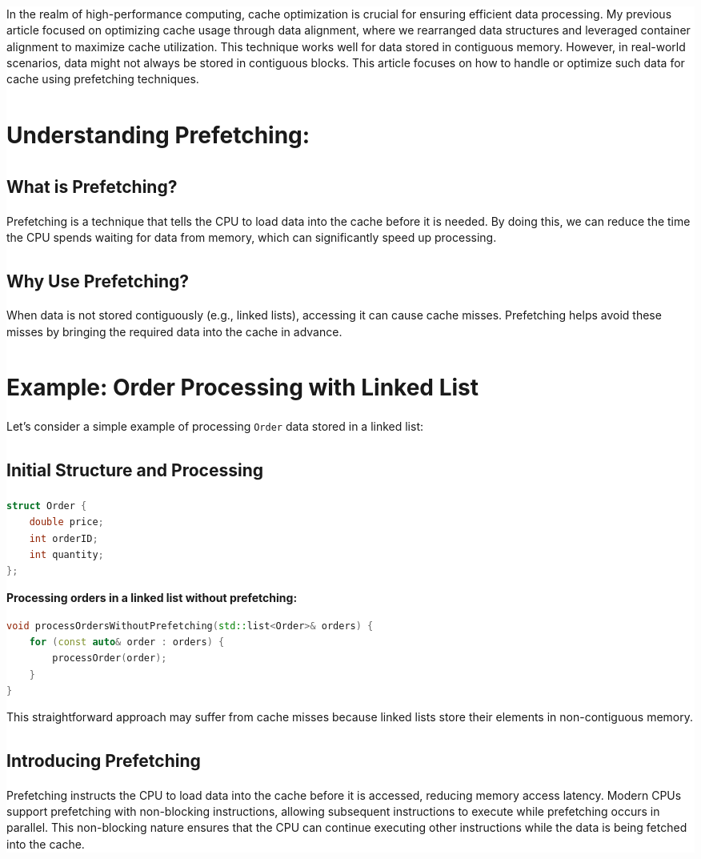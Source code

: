 
In the realm of high-performance computing, cache optimization is crucial for ensuring efficient data processing. My previous article focused on optimizing cache usage through data alignment, where we rearranged data structures and leveraged container alignment to maximize cache utilization. This technique works well for data stored in contiguous memory. However, in real-world scenarios, data might not always be stored in contiguous blocks. This article focuses on how to handle or optimize such data for cache using prefetching techniques.

# Understanding Prefetching:

## What is Prefetching?
Prefetching is a technique that tells the CPU to load data into the cache before it is needed. By doing this, we can reduce the time the CPU spends waiting for data from memory, which can significantly speed up processing.

## Why Use Prefetching?
When data is not stored contiguously (e.g., linked lists), accessing it can cause cache misses. Prefetching helps avoid these misses by bringing the required data into the cache in advance.

# Example: Order Processing with Linked List

Let’s consider a simple example of processing `Order` data stored in a linked list:

## Initial Structure and Processing
```cpp
struct Order {
    double price;
    int orderID;
    int quantity;
};
```

**Processing orders in a linked list without prefetching:**

```cpp
void processOrdersWithoutPrefetching(std::list<Order>& orders) {
    for (const auto& order : orders) {
        processOrder(order);
    }
}
```
This straightforward approach may suffer from cache misses because linked lists store their elements in non-contiguous memory.

## Introducing Prefetching

Prefetching instructs the CPU to load data into the cache before it is accessed, reducing memory access latency. Modern CPUs support prefetching with non-blocking instructions, allowing subsequent instructions to execute while prefetching occurs in parallel. This non-blocking nature ensures that the CPU can continue executing other instructions while the data is being fetched into the cache.
